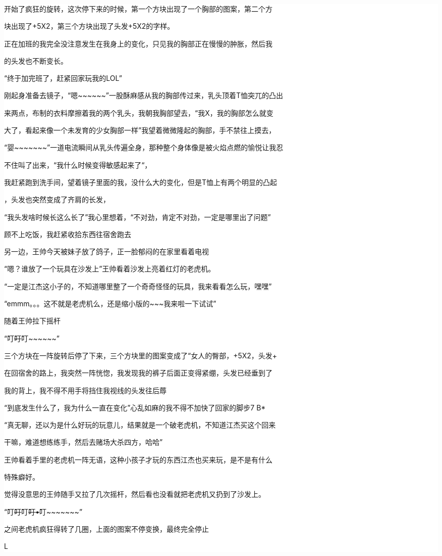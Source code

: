 开始了疯狂的旋转，这次停下来的时候，第一个方块出现了一个胸部的图案，第二个方

块出现了+5X2，第三个方块出现了头发+5X2的字样。

正在加班的我完全没注意发生在我身上的变化，只见我的胸部正在慢慢的肿胀，然后我

的头发也不断变长。

“终于加完班了，赶紧回家玩我的LOL”

刚起身准备去镜子，“嗯~~~~~~”一股酥麻感从我的胸部传过来，乳头顶着T恤突兀的凸出

来两点，布制的衣料摩擦着我的两个乳头，我朝我胸部望去，“我X，我的胸部怎么就变

大了，看起来像一个未发育的少女胸部一样”我望着微微隆起的胸部，手不禁往上摸去，

“婴~~~~~~~”一道电流瞬间从乳头传遍全身，那种整个身体像是被火焰点燃的愉悦让我忍

不住叫了出来，“我什么时候变得敏感起来了“，

我赶紧跑到洗手间，望着镜子里面的我，没什么大的变化，但是T恤上有两个明显的凸起

，头发也突然变成了齐肩的长发，

“我头发啥时候长这么长了”我心里想着，“不对劲，肯定不对劲，一定是哪里出了问题”

顾不上吃饭，我赶紧收拾东西往宿舍跑去

另一边，王帅今天被妹子放了鸽子，正一脸郁闷的在家里看着电视

“嗯？谁放了一个玩具在沙发上”王帅看着沙发上亮着红灯的老虎机。

“一定是江杰这小子的，不知道哪里整了一个奇奇怪怪的玩具，我来看看怎么玩，嘿嘿”



“emmm。。。这不就是老虎机么，还是缩小版的~~~我来啦一下试试”

随着王帅拉下摇杆

“叮~~~~~~叮~~~~~~叮~~~~~~”

三个方块在一阵旋转后停了下来，三个方块里的图案变成了“女人的臀部，+5X2，头发+

在回宿舍的路上，我突然一阵恍惚，我发现我的裤子后面正变得紧绷，头发已经垂到了

我的背上，我不得不用手将挡住我视线的头发往后蓐

“到底发生什么了，我为什么一直在变化”心乱如麻的我不得不加快了回家的脚步7   B*

“真无聊，还以为是什么好玩的玩意儿，结果就是一个破老虎机，不知道江杰买这个回来

干嘛，难道想练练手，然后去赌场大杀四方，哈哈”

王帅看着手里的老虎机一阵无语，这种小孩子才玩的东西江杰也买来玩，是不是有什么

特殊癖好。

觉得没意思的王帅随手又拉了几次摇杆，然后看也没看就把老虎机又扔到了沙发上。



“叮~~~~~~叮~~~~~~叮~~~~~~叮•~~~~~~叮~~~~~~~”

之间老虎机疯狂得转了几圈，上面的图案不停变换，最终完全停止

L
